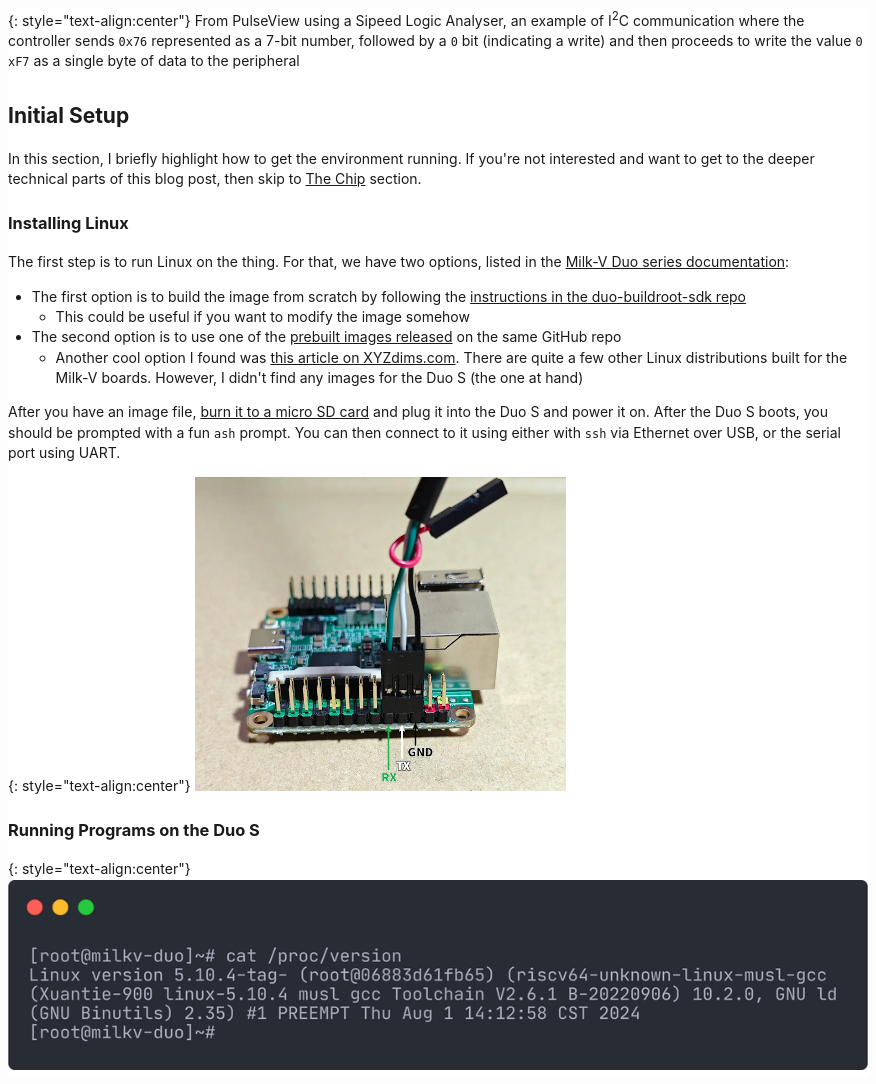 {: style="text-align:center"}
From PulseView using a Sipeed Logic Analyser, an example of I<sup>2</sup>C communication where the controller sends `0x76` represented as a 7-bit number, followed by a `0` bit (indicating a write) and then proceeds to write the value `0xF7` as a single byte of data to the peripheral


## Initial Setup
In this section, I briefly highlight how to get the environment running. If you're not interested and want to get to the deeper technical parts of this blog post, then skip to [The Chip](#the-chip) section.

### Installing Linux
The first step is to run Linux on the thing. For that, we have two options, listed in the [Milk-V Duo series documentation](https://milkv.io/docs/duo/overview):
- The first option is to build the image from scratch by following the [instructions in the duo-buildroot-sdk repo](https://github.com/milkv-duo/duo-buildroot-sdk)
	- This could be useful if you want to modify the image somehow
- The second option is to use one of the [prebuilt images released](https://github.com/milkv-duo/duo-buildroot-sdk/releases) on the same GitHub repo
	- Another cool option I found was [this article on XYZdims.com](https://xyzdims.com/3d-printers/misc-hardware-notes/iot-milk-v-duo-risc-v-esbc-running-linux/). There are quite a few other Linux distributions built for the Milk-V boards. However, I didn't find any images for the Duo S (the one at hand)

After you have an image file, [burn it to a micro SD card](https://learn.sparkfun.com/tutorials/sd-cards-and-writing-images/all) and plug it into the Duo S and power it on. After the Duo S boots, you should be prompted with a fun `ash` prompt. You can then connect to it using either with `ssh` via Ethernet over USB, or the serial port using UART.

{: style="text-align:center"}
![](/assets/images/i2c-milkv/duos-serial-port.png)

### Running Programs on the Duo S

{: style="text-align:center"}
![](/assets/images/i2c-milkv/milkv_ssh.png)
